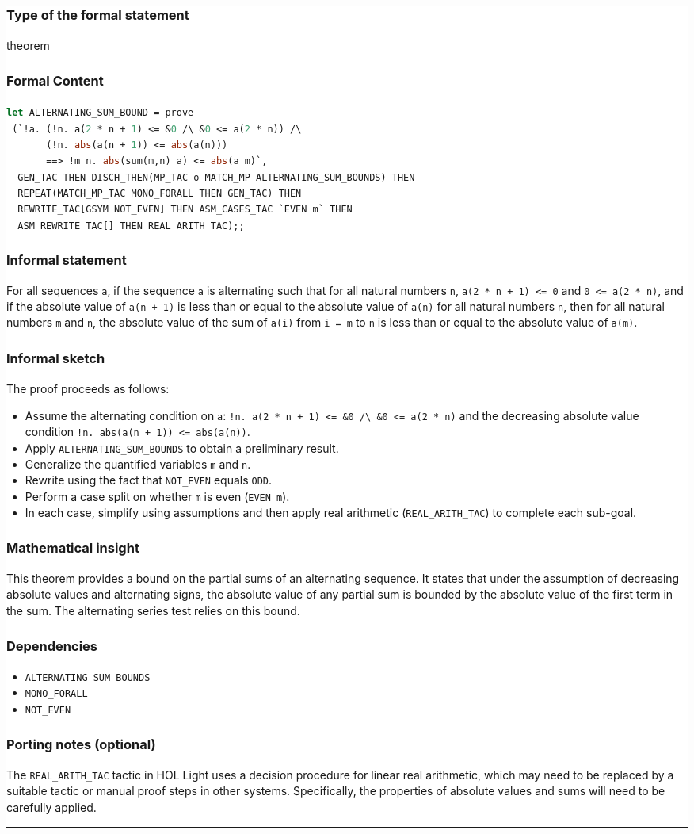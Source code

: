 ### Type of the formal statement
theorem

### Formal Content
```ocaml
let ALTERNATING_SUM_BOUND = prove
 (`!a. (!n. a(2 * n + 1) <= &0 /\ &0 <= a(2 * n)) /\
       (!n. abs(a(n + 1)) <= abs(a(n)))
       ==> !m n. abs(sum(m,n) a) <= abs(a m)`,
  GEN_TAC THEN DISCH_THEN(MP_TAC o MATCH_MP ALTERNATING_SUM_BOUNDS) THEN
  REPEAT(MATCH_MP_TAC MONO_FORALL THEN GEN_TAC) THEN
  REWRITE_TAC[GSYM NOT_EVEN] THEN ASM_CASES_TAC `EVEN m` THEN
  ASM_REWRITE_TAC[] THEN REAL_ARITH_TAC);;
```

### Informal statement
For all sequences `a`, if the sequence `a` is alternating such that for all natural numbers `n`, `a(2 * n + 1) <= 0` and `0 <= a(2 * n)`, and if the absolute value of `a(n + 1)` is less than or equal to the absolute value of `a(n)` for all natural numbers `n`, then for all natural numbers `m` and `n`, the absolute value of the sum of `a(i)` from `i = m` to `n` is less than or equal to the absolute value of `a(m)`.

### Informal sketch
The proof proceeds as follows:
- Assume the alternating condition on `a`: `!n. a(2 * n + 1) <= &0 /\ &0 <= a(2 * n)` and the decreasing absolute value condition `!n. abs(a(n + 1)) <= abs(a(n))`.
- Apply `ALTERNATING_SUM_BOUNDS` to obtain a preliminary result.
- Generalize the quantified variables `m` and `n`.
- Rewrite using the fact that `NOT_EVEN` equals `ODD`.
- Perform a case split on whether `m` is even (`EVEN m`).
- In each case, simplify using assumptions and then apply real arithmetic (`REAL_ARITH_TAC`) to complete each sub-goal.

### Mathematical insight
This theorem provides a bound on the partial sums of an alternating sequence. It states that under the assumption of decreasing absolute values and alternating signs, the absolute value of any partial sum is bounded by the absolute value of the first term in the sum. The alternating series test relies on this bound.

### Dependencies
- `ALTERNATING_SUM_BOUNDS`
- `MONO_FORALL`
- `NOT_EVEN`

### Porting notes (optional)
The `REAL_ARITH_TAC` tactic in HOL Light uses a decision procedure for linear real arithmetic, which may need to be replaced by a suitable tactic or manual proof steps in other systems. Specifically, the properties of absolute values and sums will need to be carefully applied.


---